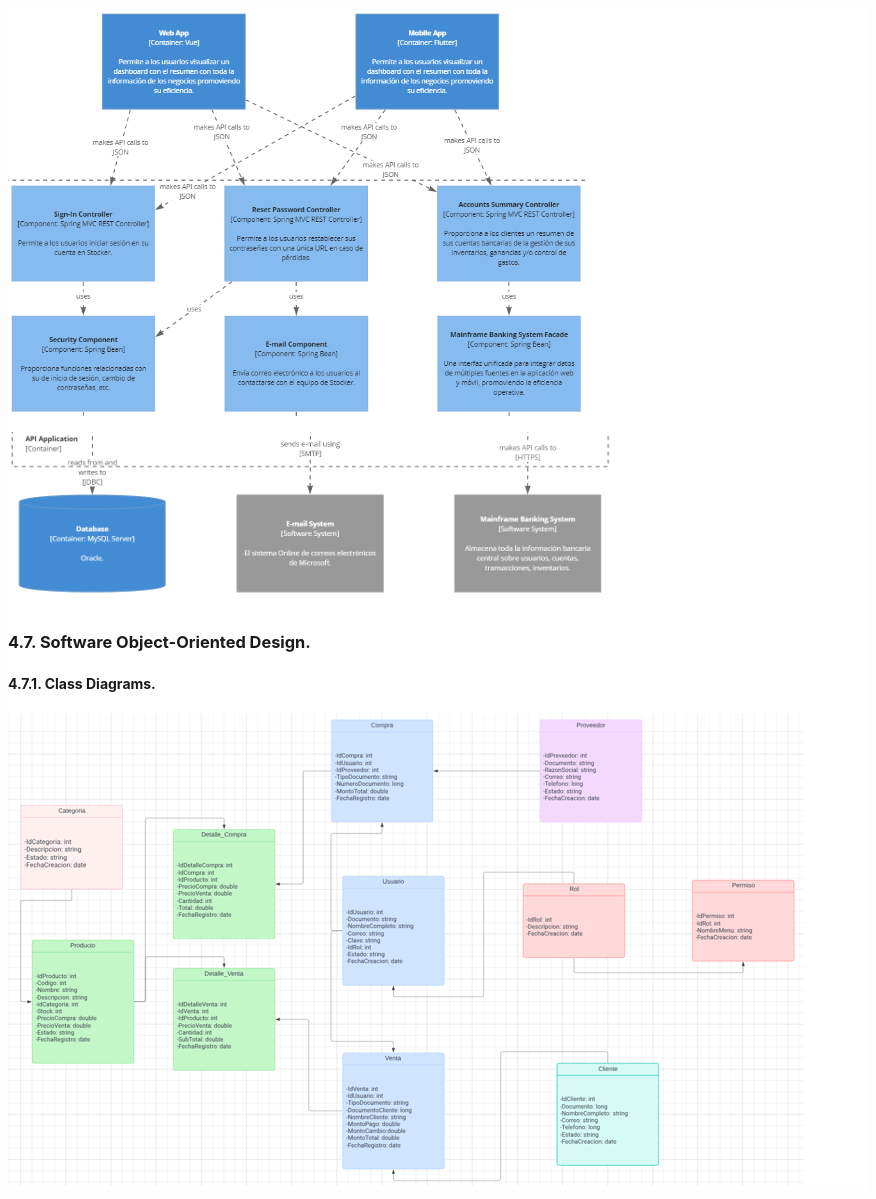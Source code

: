 ![ComponentsDiagram](imgs/Software-Architecture-Components-Diagrams-a.png)
![ComponentsDiagram](imgs/Software-Architecture-Components-Diagrams-b.png)

 
### 4.7. **Software Object-Oriented Design.**
####    4.7.1. Class Diagrams.
![CalssDiagram](imgs/class-diagrams.png)
